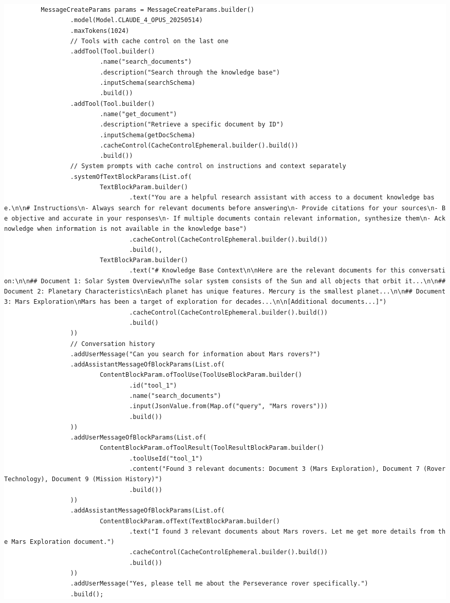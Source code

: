               MessageCreateParams params = MessageCreateParams.builder()
                      .model(Model.CLAUDE_4_OPUS_20250514)
                      .maxTokens(1024)
                      // Tools with cache control on the last one
                      .addTool(Tool.builder()
                              .name("search_documents")
                              .description("Search through the knowledge base")
                              .inputSchema(searchSchema)
                              .build())
                      .addTool(Tool.builder()
                              .name("get_document")
                              .description("Retrieve a specific document by ID")
                              .inputSchema(getDocSchema)
                              .cacheControl(CacheControlEphemeral.builder().build())
                              .build())
                      // System prompts with cache control on instructions and context separately
                      .systemOfTextBlockParams(List.of(
                              TextBlockParam.builder()
                                      .text("You are a helpful research assistant with access to a document knowledge base.\n\n# Instructions\n- Always search for relevant documents before answering\n- Provide citations for your sources\n- Be objective and accurate in your responses\n- If multiple documents contain relevant information, synthesize them\n- Acknowledge when information is not available in the knowledge base")
                                      .cacheControl(CacheControlEphemeral.builder().build())
                                      .build(),
                              TextBlockParam.builder()
                                      .text("# Knowledge Base Context\n\nHere are the relevant documents for this conversation:\n\n## Document 1: Solar System Overview\nThe solar system consists of the Sun and all objects that orbit it...\n\n## Document 2: Planetary Characteristics\nEach planet has unique features. Mercury is the smallest planet...\n\n## Document 3: Mars Exploration\nMars has been a target of exploration for decades...\n\n[Additional documents...]")
                                      .cacheControl(CacheControlEphemeral.builder().build())
                                      .build()
                      ))
                      // Conversation history
                      .addUserMessage("Can you search for information about Mars rovers?")
                      .addAssistantMessageOfBlockParams(List.of(
                              ContentBlockParam.ofToolUse(ToolUseBlockParam.builder()
                                      .id("tool_1")
                                      .name("search_documents")
                                      .input(JsonValue.from(Map.of("query", "Mars rovers")))
                                      .build())
                      ))
                      .addUserMessageOfBlockParams(List.of(
                              ContentBlockParam.ofToolResult(ToolResultBlockParam.builder()
                                      .toolUseId("tool_1")
                                      .content("Found 3 relevant documents: Document 3 (Mars Exploration), Document 7 (Rover Technology), Document 9 (Mission History)")
                                      .build())
                      ))
                      .addAssistantMessageOfBlockParams(List.of(
                              ContentBlockParam.ofText(TextBlockParam.builder()
                                      .text("I found 3 relevant documents about Mars rovers. Let me get more details from the Mars Exploration document.")
                                      .cacheControl(CacheControlEphemeral.builder().build())
                                      .build())
                      ))
                      .addUserMessage("Yes, please tell me about the Perseverance rover specifically.")
                      .build();
